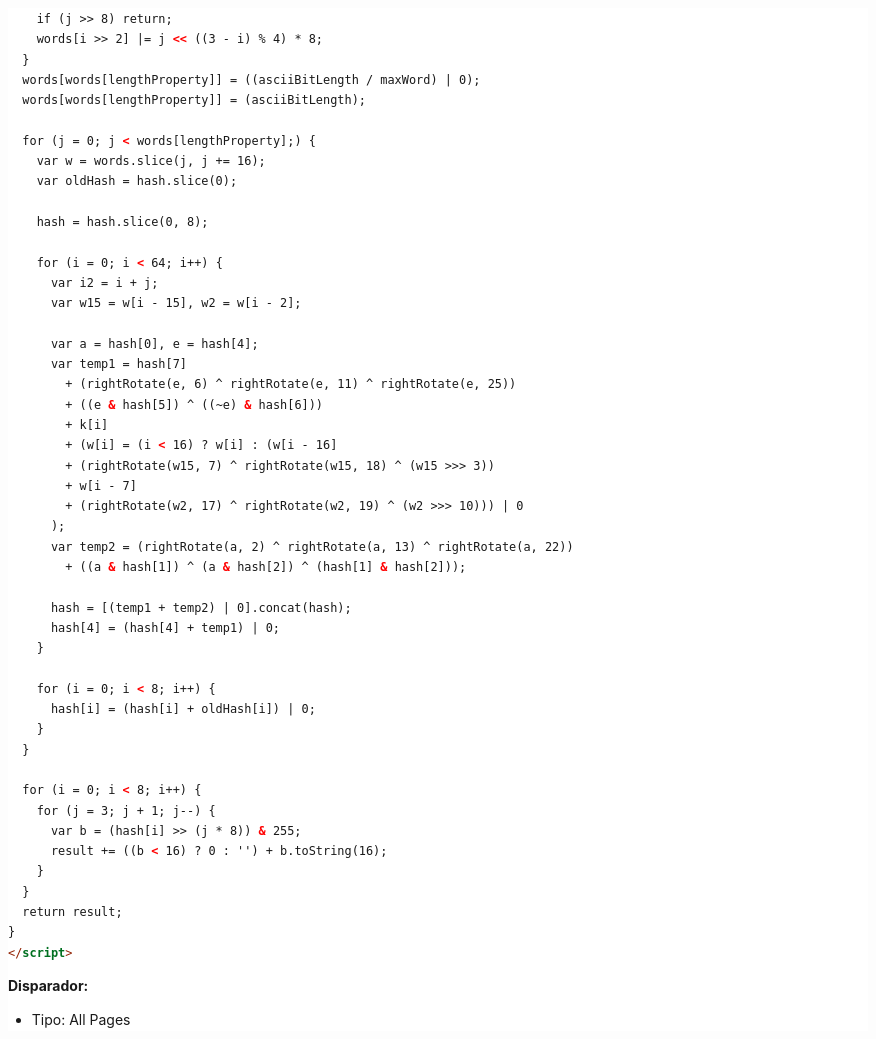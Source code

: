 ```html
    if (j >> 8) return;
    words[i >> 2] |= j << ((3 - i) % 4) * 8;
  }
  words[words[lengthProperty]] = ((asciiBitLength / maxWord) | 0);
  words[words[lengthProperty]] = (asciiBitLength);

  for (j = 0; j < words[lengthProperty];) {
    var w = words.slice(j, j += 16);
    var oldHash = hash.slice(0);

    hash = hash.slice(0, 8);

    for (i = 0; i < 64; i++) {
      var i2 = i + j;
      var w15 = w[i - 15], w2 = w[i - 2];

      var a = hash[0], e = hash[4];
      var temp1 = hash[7]
        + (rightRotate(e, 6) ^ rightRotate(e, 11) ^ rightRotate(e, 25))
        + ((e & hash[5]) ^ ((~e) & hash[6]))
        + k[i]
        + (w[i] = (i < 16) ? w[i] : (w[i - 16]
        + (rightRotate(w15, 7) ^ rightRotate(w15, 18) ^ (w15 >>> 3))
        + w[i - 7]
        + (rightRotate(w2, 17) ^ rightRotate(w2, 19) ^ (w2 >>> 10))) | 0
      );
      var temp2 = (rightRotate(a, 2) ^ rightRotate(a, 13) ^ rightRotate(a, 22))
        + ((a & hash[1]) ^ (a & hash[2]) ^ (hash[1] & hash[2]));

      hash = [(temp1 + temp2) | 0].concat(hash);
      hash[4] = (hash[4] + temp1) | 0;
    }

    for (i = 0; i < 8; i++) {
      hash[i] = (hash[i] + oldHash[i]) | 0;
    }
  }

  for (i = 0; i < 8; i++) {
    for (j = 3; j + 1; j--) {
      var b = (hash[i] >> (j * 8)) & 255;
      result += ((b < 16) ? 0 : '') + b.toString(16);
    }
  }
  return result;
}
</script>
```

**Disparador:**
- Tipo: All Pages
